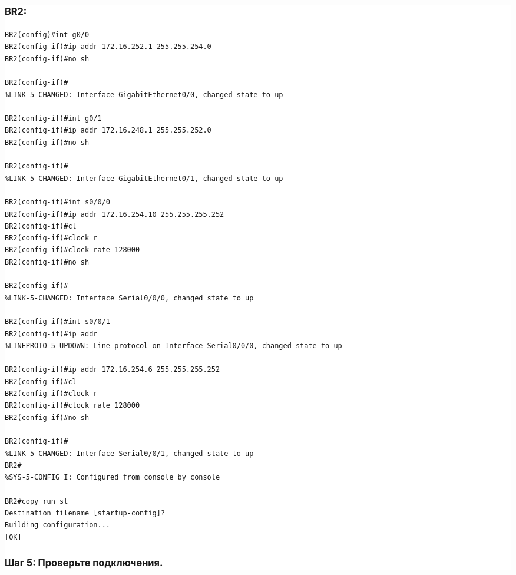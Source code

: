 
### BR2:

```
BR2(config)#int g0/0
BR2(config-if)#ip addr 172.16.252.1 255.255.254.0
BR2(config-if)#no sh

BR2(config-if)#
%LINK-5-CHANGED: Interface GigabitEthernet0/0, changed state to up

BR2(config-if)#int g0/1
BR2(config-if)#ip addr 172.16.248.1 255.255.252.0
BR2(config-if)#no sh

BR2(config-if)#
%LINK-5-CHANGED: Interface GigabitEthernet0/1, changed state to up

BR2(config-if)#int s0/0/0
BR2(config-if)#ip addr 172.16.254.10 255.255.255.252
BR2(config-if)#cl
BR2(config-if)#clock r
BR2(config-if)#clock rate 128000
BR2(config-if)#no sh

BR2(config-if)#
%LINK-5-CHANGED: Interface Serial0/0/0, changed state to up

BR2(config-if)#int s0/0/1
BR2(config-if)#ip addr
%LINEPROTO-5-UPDOWN: Line protocol on Interface Serial0/0/0, changed state to up

BR2(config-if)#ip addr 172.16.254.6 255.255.255.252
BR2(config-if)#cl
BR2(config-if)#clock r
BR2(config-if)#clock rate 128000
BR2(config-if)#no sh

BR2(config-if)#
%LINK-5-CHANGED: Interface Serial0/0/1, changed state to up
BR2#
%SYS-5-CONFIG_I: Configured from console by console

BR2#copy run st
Destination filename [startup-config]? 
Building configuration...
[OK]
```

### **Шаг 5: 	Проверьте подключения.**

